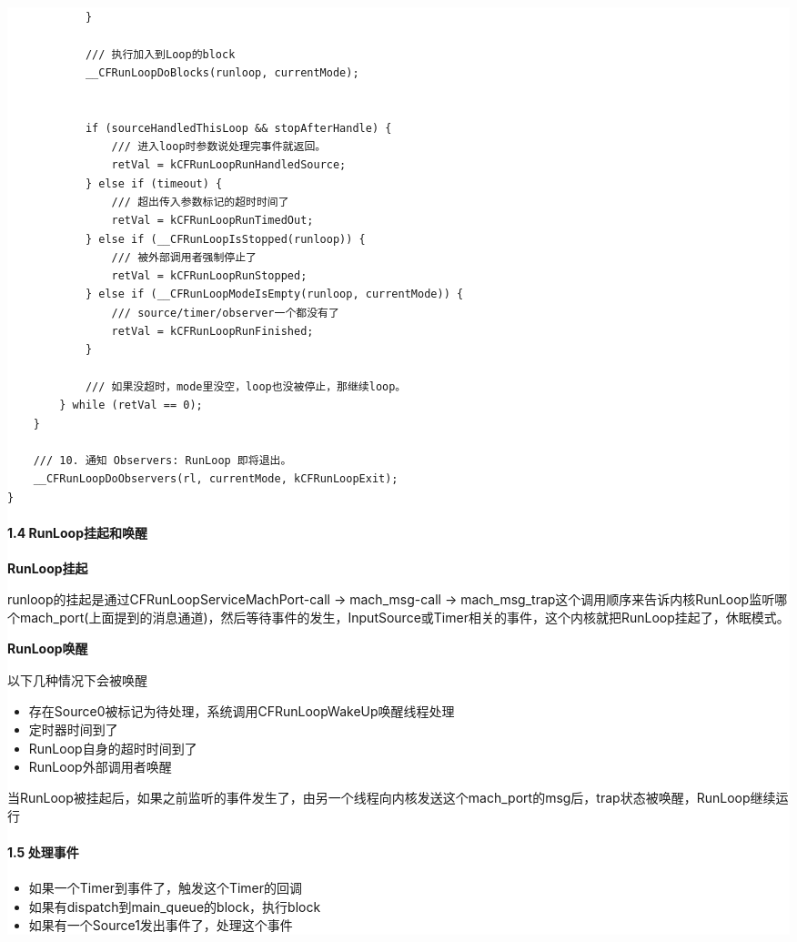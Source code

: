 ```
            }
            
            /// 执行加入到Loop的block
            __CFRunLoopDoBlocks(runloop, currentMode);
            
 
            if (sourceHandledThisLoop && stopAfterHandle) {
                /// 进入loop时参数说处理完事件就返回。
                retVal = kCFRunLoopRunHandledSource;
            } else if (timeout) {
                /// 超出传入参数标记的超时时间了
                retVal = kCFRunLoopRunTimedOut;
            } else if (__CFRunLoopIsStopped(runloop)) {
                /// 被外部调用者强制停止了
                retVal = kCFRunLoopRunStopped;
            } else if (__CFRunLoopModeIsEmpty(runloop, currentMode)) {
                /// source/timer/observer一个都没有了
                retVal = kCFRunLoopRunFinished;
            }
            
            /// 如果没超时，mode里没空，loop也没被停止，那继续loop。
        } while (retVal == 0);
    }
    
    /// 10. 通知 Observers: RunLoop 即将退出。
    __CFRunLoopDoObservers(rl, currentMode, kCFRunLoopExit);
} 
```



#### 1.4 RunLoop挂起和唤醒

**RunLoop挂起**

runloop的挂起是通过CFRunLoopServiceMachPort-call -> mach_msg-call -> mach_msg_trap这个调用顺序来告诉内核RunLoop监听哪个mach_port(上面提到的消息通道)，然后等待事件的发生，InputSource或Timer相关的事件，这个内核就把RunLoop挂起了，休眠模式。



**RunLoop唤醒**

以下几种情况下会被唤醒

- 存在Source0被标记为待处理，系统调用CFRunLoopWakeUp唤醒线程处理
- 定时器时间到了
- RunLoop自身的超时时间到了
- RunLoop外部调用者唤醒

当RunLoop被挂起后，如果之前监听的事件发生了，由另一个线程向内核发送这个mach_port的msg后，trap状态被唤醒，RunLoop继续运行



#### 1.5 处理事件

- 如果一个Timer到事件了，触发这个Timer的回调
- 如果有dispatch到main_queue的block，执行block
- 如果有一个Source1发出事件了，处理这个事件
